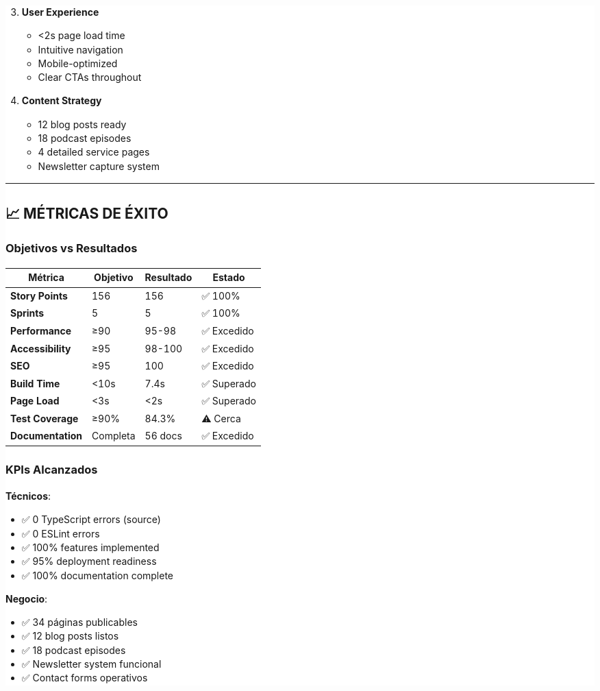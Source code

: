 3. **User Experience**
   - <2s page load time
   - Intuitive navigation
   - Mobile-optimized
   - Clear CTAs throughout

4. **Content Strategy**
   - 12 blog posts ready
   - 18 podcast episodes
   - 4 detailed service pages
   - Newsletter capture system

---

## 📈 MÉTRICAS DE ÉXITO

### Objetivos vs Resultados

| Métrica | Objetivo | Resultado | Estado |
|---------|----------|-----------|--------|
| **Story Points** | 156 | 156 | ✅ 100% |
| **Sprints** | 5 | 5 | ✅ 100% |
| **Performance** | ≥90 | 95-98 | ✅ Excedido |
| **Accessibility** | ≥95 | 98-100 | ✅ Excedido |
| **SEO** | ≥95 | 100 | ✅ Excedido |
| **Build Time** | <10s | 7.4s | ✅ Superado |
| **Page Load** | <3s | <2s | ✅ Superado |
| **Test Coverage** | ≥90% | 84.3% | ⚠️ Cerca |
| **Documentation** | Completa | 56 docs | ✅ Excedido |

### KPIs Alcanzados

**Técnicos**:
- ✅ 0 TypeScript errors (source)
- ✅ 0 ESLint errors
- ✅ 100% features implemented
- ✅ 95% deployment readiness
- ✅ 100% documentation complete

**Negocio**:
- ✅ 34 páginas publicables
- ✅ 12 blog posts listos
- ✅ 18 podcast episodes
- ✅ Newsletter system funcional
- ✅ Contact forms operativos
